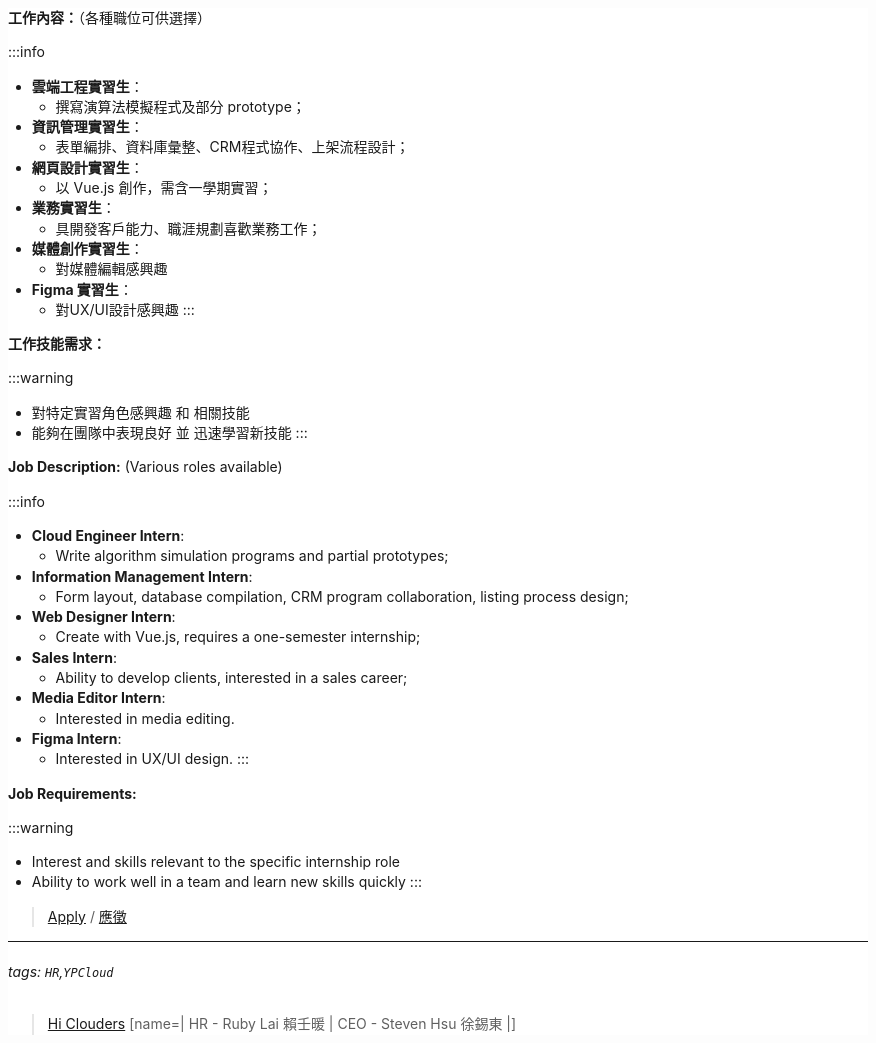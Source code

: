 **工作內容：**（各種職位可供選擇）

:::info
- **雲端工程實習生**：
  - 撰寫演算法模擬程式及部分 prototype；
- **資訊管理實習生**：
  - 表單編排、資料庫彙整、CRM程式協作、上架流程設計；
- **網頁設計實習生**：
  - 以 Vue.js 創作，需含一學期實習；
- **業務實習生**：
  - 具開發客戶能力、職涯規劃喜歡業務工作；
- **媒體創作實習生**：
  - 對媒體編輯感興趣
- **Figma 實習生**：
  - 對UX/UI設計感興趣
:::

**工作技能需求：**

:::warning
- 對特定實習角色感興趣 和 相關技能
- 能夠在團隊中表現良好 並 迅速學習新技能
:::

**Job Description:** (Various roles available)

:::info
- **Cloud Engineer Intern**: 
  - Write algorithm simulation programs and partial prototypes;
- **Information Management Intern**: 
  - Form layout, database compilation, 
    CRM program collaboration, listing process design;
- **Web Designer Intern**: 
  - Create with Vue.js, requires a one-semester internship;
- **Sales Intern**: 
  - Ability to develop clients, interested in a sales career;
- **Media Editor Intern**: 
  - Interested in media editing.
- **Figma Intern**: 
  - Interested in UX/UI design.
:::

**Job Requirements:**

:::warning
- Interest and skills relevant to the specific internship role
- Ability to work well in a team and learn new skills quickly
:::

> [Apply](#Apply-for-YPCloud-Inc) / [應徵](#應徵乒乓話網股份有限公司)

---
###### tags: `HR`,`YPCloud`
> [Hi Clouders](https://md.ypcloud.com/s/48NXV4Ylb)
> [name=| HR - Ruby Lai 賴壬暖 | CEO - Steven Hsu 徐錫東 |]